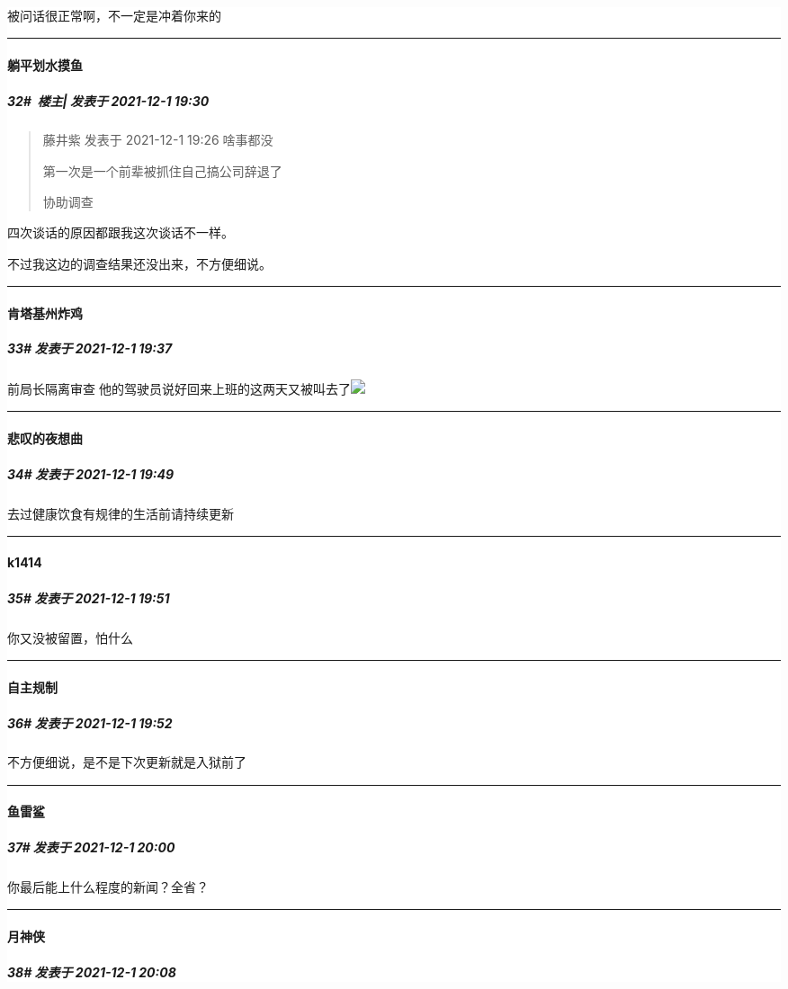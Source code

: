 被问话很正常啊，不一定是冲着你来的

*****

####  躺平划水摸鱼  
##### 32#         楼主| 发表于 2021-12-1 19:30

<blockquote>藤井紫 发表于 2021-12-1 19:26
啥事都没

第一次是一个前辈被抓住自己搞公司辞退了

协助调查</blockquote>
四次谈话的原因都跟我这次谈话不一样。

不过我这边的调查结果还没出来，不方便细说。

*****

####  肯塔基州炸鸡  
##### 33#       发表于 2021-12-1 19:37

前局长隔离审查 他的驾驶员说好回来上班的这两天又被叫去了<img src="https://static.saraba1st.com/image/smiley/face2017/037.png" referrerpolicy="no-referrer">

*****

####  悲叹的夜想曲  
##### 34#       发表于 2021-12-1 19:49

去过健康饮食有规律的生活前请持续更新

*****

####  k1414  
##### 35#       发表于 2021-12-1 19:51

你又没被留置，怕什么

*****

####  自主规制  
##### 36#       发表于 2021-12-1 19:52

不方便细说，是不是下次更新就是入狱前了

*****

####  鱼雷鲨  
##### 37#       发表于 2021-12-1 20:00

你最后能上什么程度的新闻？全省？

*****

####  月神侠  
##### 38#       发表于 2021-12-1 20:08
